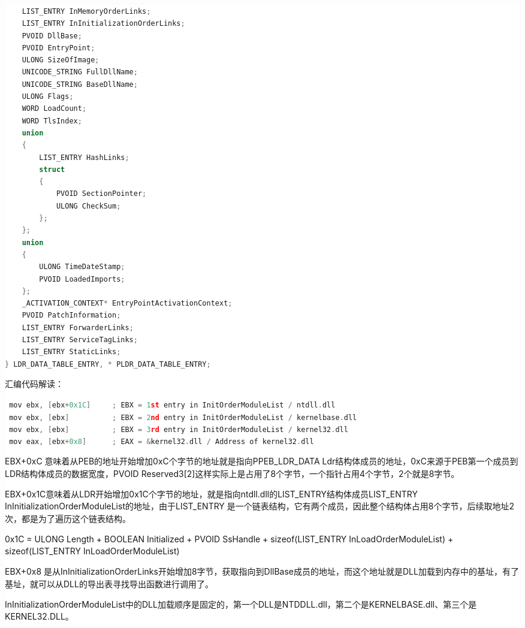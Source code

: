 ```c
	LIST_ENTRY InMemoryOrderLinks;
	LIST_ENTRY InInitializationOrderLinks;
	PVOID DllBase;
	PVOID EntryPoint;
	ULONG SizeOfImage;
	UNICODE_STRING FullDllName;
	UNICODE_STRING BaseDllName;
	ULONG Flags;
	WORD LoadCount;
	WORD TlsIndex;
	union
	{
		LIST_ENTRY HashLinks;
		struct
		{
			PVOID SectionPointer;
			ULONG CheckSum;
		};
	};
	union
	{
		ULONG TimeDateStamp;
		PVOID LoadedImports;
	};
	_ACTIVATION_CONTEXT* EntryPointActivationContext;
	PVOID PatchInformation;
	LIST_ENTRY ForwarderLinks;
	LIST_ENTRY ServiceTagLinks;
	LIST_ENTRY StaticLinks;
} LDR_DATA_TABLE_ENTRY, * PLDR_DATA_TABLE_ENTRY;
```

汇编代码解读：

```c
 mov ebx, [ebx+0x1C]     ; EBX = 1st entry in InitOrderModuleList / ntdll.dll
 mov ebx, [ebx]          ; EBX = 2nd entry in InitOrderModuleList / kernelbase.dll
 mov ebx, [ebx]          ; EBX = 3rd entry in InitOrderModuleList / kernel32.dll
 mov eax, [ebx+0x8]      ; EAX = &kernel32.dll / Address of kernel32.dll
```

EBX+0xC 意味着从PEB的地址开始增加0xC个字节的地址就是指向PPEB_LDR_DATA  Ldr结构体成员的地址，0xC来源于PEB第一个成员到LDR结构体成员的数据宽度，PVOID  Reserved3[2]这样实际上是占用了8个字节，一个指针占用4个字节，2个就是8字节。

EBX+0x1C意味着从LDR开始增加0x1C个字节的地址，就是指向ntdll.dll的LIST_ENTRY结构体成员LIST_ENTRY InInitializationOrderModuleList的地址，由于LIST_ENTRY 是一个链表结构，它有两个成员，因此整个结构体占用8个字节，后续取地址2次，都是为了遍历这个链表结构。

0x1C = ULONG Length + BOOLEAN Initialized + PVOID SsHandle + sizeof(LIST_ENTRY InLoadOrderModuleList) + sizeof(LIST_ENTRY InLoadOrderModuleList)

EBX+0x8 是从InInitializationOrderLinks开始增加8字节，获取指向到DllBase成员的地址，而这个地址就是DLL加载到内存中的基址，有了基址，就可以从DLL的导出表寻找导出函数进行调用了。

InInitializationOrderModuleList中的DLL加载顺序是固定的，第一个DLL是NTDDLL.dll，第二个是KERNELBASE.dll、第三个是KERNEL32.DLL。
